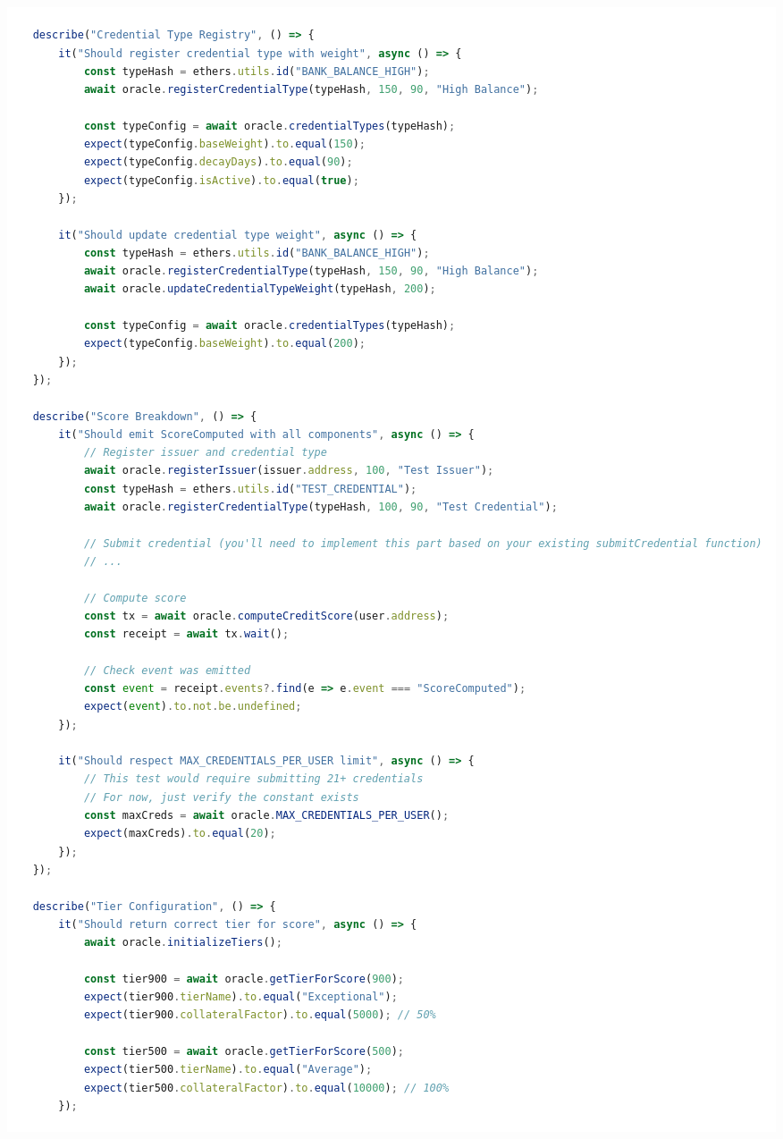 ```typescript
    
    describe("Credential Type Registry", () => {
        it("Should register credential type with weight", async () => {
            const typeHash = ethers.utils.id("BANK_BALANCE_HIGH");
            await oracle.registerCredentialType(typeHash, 150, 90, "High Balance");
            
            const typeConfig = await oracle.credentialTypes(typeHash);
            expect(typeConfig.baseWeight).to.equal(150);
            expect(typeConfig.decayDays).to.equal(90);
            expect(typeConfig.isActive).to.equal(true);
        });
        
        it("Should update credential type weight", async () => {
            const typeHash = ethers.utils.id("BANK_BALANCE_HIGH");
            await oracle.registerCredentialType(typeHash, 150, 90, "High Balance");
            await oracle.updateCredentialTypeWeight(typeHash, 200);
            
            const typeConfig = await oracle.credentialTypes(typeHash);
            expect(typeConfig.baseWeight).to.equal(200);
        });
    });
    
    describe("Score Breakdown", () => {
        it("Should emit ScoreComputed with all components", async () => {
            // Register issuer and credential type
            await oracle.registerIssuer(issuer.address, 100, "Test Issuer");
            const typeHash = ethers.utils.id("TEST_CREDENTIAL");
            await oracle.registerCredentialType(typeHash, 100, 90, "Test Credential");
            
            // Submit credential (you'll need to implement this part based on your existing submitCredential function)
            // ...
            
            // Compute score
            const tx = await oracle.computeCreditScore(user.address);
            const receipt = await tx.wait();
            
            // Check event was emitted
            const event = receipt.events?.find(e => e.event === "ScoreComputed");
            expect(event).to.not.be.undefined;
        });
        
        it("Should respect MAX_CREDENTIALS_PER_USER limit", async () => {
            // This test would require submitting 21+ credentials
            // For now, just verify the constant exists
            const maxCreds = await oracle.MAX_CREDENTIALS_PER_USER();
            expect(maxCreds).to.equal(20);
        });
    });
    
    describe("Tier Configuration", () => {
        it("Should return correct tier for score", async () => {
            await oracle.initializeTiers();
            
            const tier900 = await oracle.getTierForScore(900);
            expect(tier900.tierName).to.equal("Exceptional");
            expect(tier900.collateralFactor).to.equal(5000); // 50%
            
            const tier500 = await oracle.getTierForScore(500);
            expect(tier500.tierName).to.equal("Average");
            expect(tier500.collateralFactor).to.equal(10000); // 100%
        });
        
```